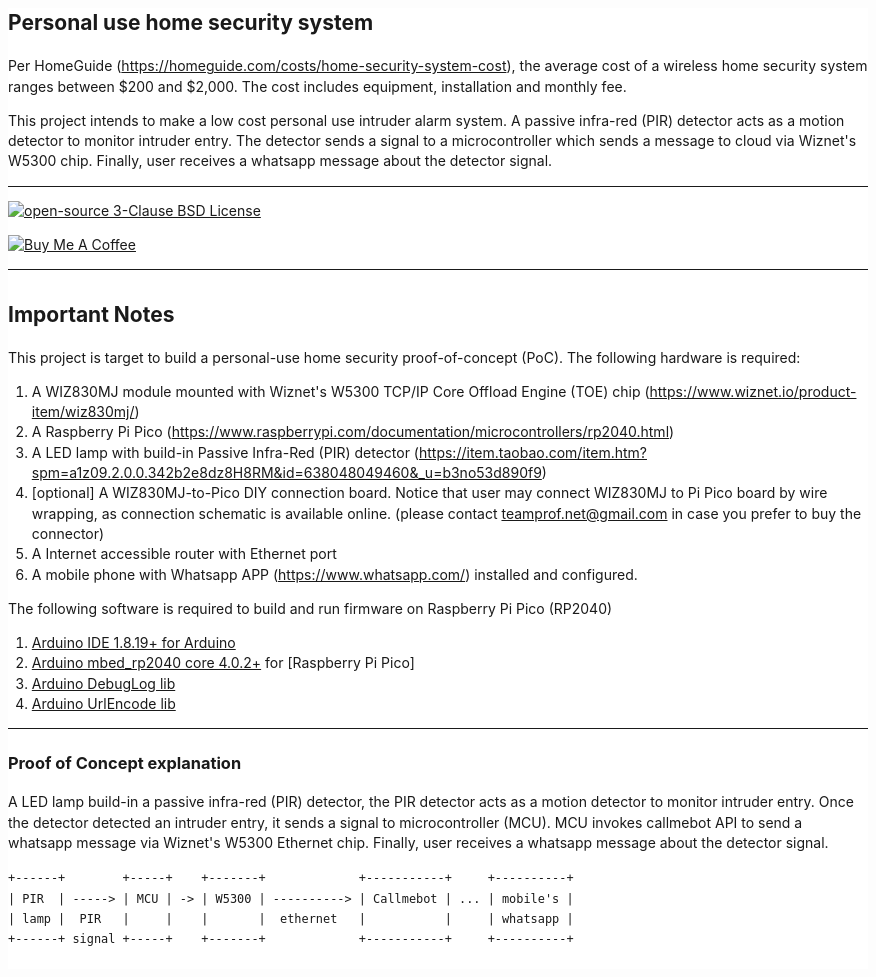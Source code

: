 ## Personal use home security system
Per HomeGuide (https://homeguide.com/costs/home-security-system-cost),
the average cost of a wireless home security system ranges between $200 and $2,000.
The cost includes equipment, installation and monthly fee.

This project intends to make a low cost personal use intruder alarm system.
A passive infra-red (PIR) detector acts as a motion detector to monitor intruder entry.
The detector sends a signal to a microcontroller which sends a message to cloud via Wiznet's W5300 chip.
Finally, user receives a whatsapp message about the detector signal.

---
[![open-source 3-Clause BSD License](https://img.shields.io/badge/License-BSD_3--Clause-blue.svg)](https://opensource.org/license/BSD-3-clause/)

<a href="https://www.buymeacoffee.com/teamprofnet" target="_blank"><img src="https://cdn.buymeacoffee.com/buttons/v2/default-yellow.png" alt="Buy Me A Coffee" style="height: 38px !important;width: 168px !important;" ></a>

---
## Important Notes
This project is target to build a personal-use home security proof-of-concept (PoC).
The following hardware is required:
1. A WIZ830MJ module mounted with Wiznet's W5300 TCP/IP Core Offload Engine (TOE) chip (https://www.wiznet.io/product-item/wiz830mj/)
2. A Raspberry Pi Pico (https://www.raspberrypi.com/documentation/microcontrollers/rp2040.html)
3. A LED lamp with build-in Passive Infra-Red (PIR) detector (https://item.taobao.com/item.htm?spm=a1z09.2.0.0.342b2e8dz8H8RM&id=638048049460&_u=b3no53d890f9)
4. [optional] A WIZ830MJ-to-Pico DIY connection board. Notice that user may connect WIZ830MJ to Pi Pico board by wire wrapping, as connection schematic is available online. (please contact teamprof.net@gmail.com in case you prefer to buy the connector)
5. A Internet accessible router with Ethernet port
6. A mobile phone with Whatsapp APP (https://www.whatsapp.com/) installed and configured.

The following software is required to build and run firmware on Raspberry Pi Pico (RP2040)
1. [Arduino IDE 1.8.19+ for Arduino](https://www.arduino.cc/en/Main/Software)
2. [Arduino mbed_rp2040 core 4.0.2+](https://github.com/arduino/ArduinoCore-mbed) for [Raspberry Pi Pico]
3. [Arduino DebugLog lib](https://www.arduino.cc/reference/en/libraries/debuglog/)
4. [Arduino UrlEncode lib](https://github.com/plageoj/urlencode)
---

### Proof of Concept explanation
A LED lamp build-in a passive infra-red (PIR) detector, the PIR detector acts as a motion detector to monitor intruder entry.
Once the detector detected an intruder entry, it sends a signal to microcontroller (MCU). 
MCU invokes callmebot API to send a whatsapp message via Wiznet's W5300 Ethernet chip.
Finally, user receives a whatsapp message about the detector signal.

```
+------+        +-----+    +-------+             +-----------+     +----------+
| PIR  | -----> | MCU | -> | W5300 | ----------> | Callmebot | ... | mobile's |
| lamp |  PIR   |     |    |       |  ethernet   |           |     | whatsapp |
+------+ signal +-----+    +-------+             +-----------+     +----------+
                
```

